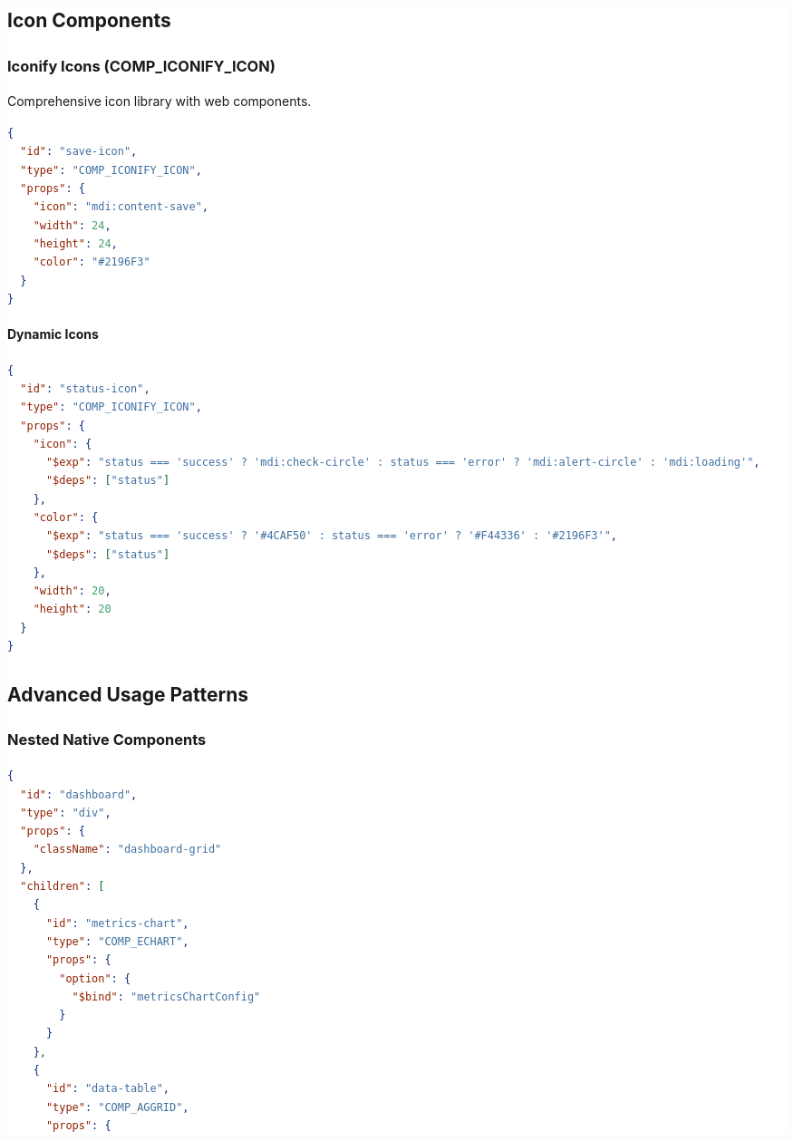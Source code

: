 ## Icon Components

### Iconify Icons (COMP_ICONIFY_ICON)
Comprehensive icon library with web components.

```json
{
  "id": "save-icon",
  "type": "COMP_ICONIFY_ICON",
  "props": {
    "icon": "mdi:content-save",
    "width": 24,
    "height": 24,
    "color": "#2196F3"
  }
}
```

#### Dynamic Icons
```json
{
  "id": "status-icon",
  "type": "COMP_ICONIFY_ICON",
  "props": {
    "icon": {
      "$exp": "status === 'success' ? 'mdi:check-circle' : status === 'error' ? 'mdi:alert-circle' : 'mdi:loading'",
      "$deps": ["status"]
    },
    "color": {
      "$exp": "status === 'success' ? '#4CAF50' : status === 'error' ? '#F44336' : '#2196F3'",
      "$deps": ["status"]
    },
    "width": 20,
    "height": 20
  }
}
```

## Advanced Usage Patterns

### Nested Native Components
```json
{
  "id": "dashboard",
  "type": "div",
  "props": {
    "className": "dashboard-grid"
  },
  "children": [
    {
      "id": "metrics-chart",
      "type": "COMP_ECHART",
      "props": {
        "option": {
          "$bind": "metricsChartConfig"
        }
      }
    },
    {
      "id": "data-table",
      "type": "COMP_AGGRID",
      "props": {
```